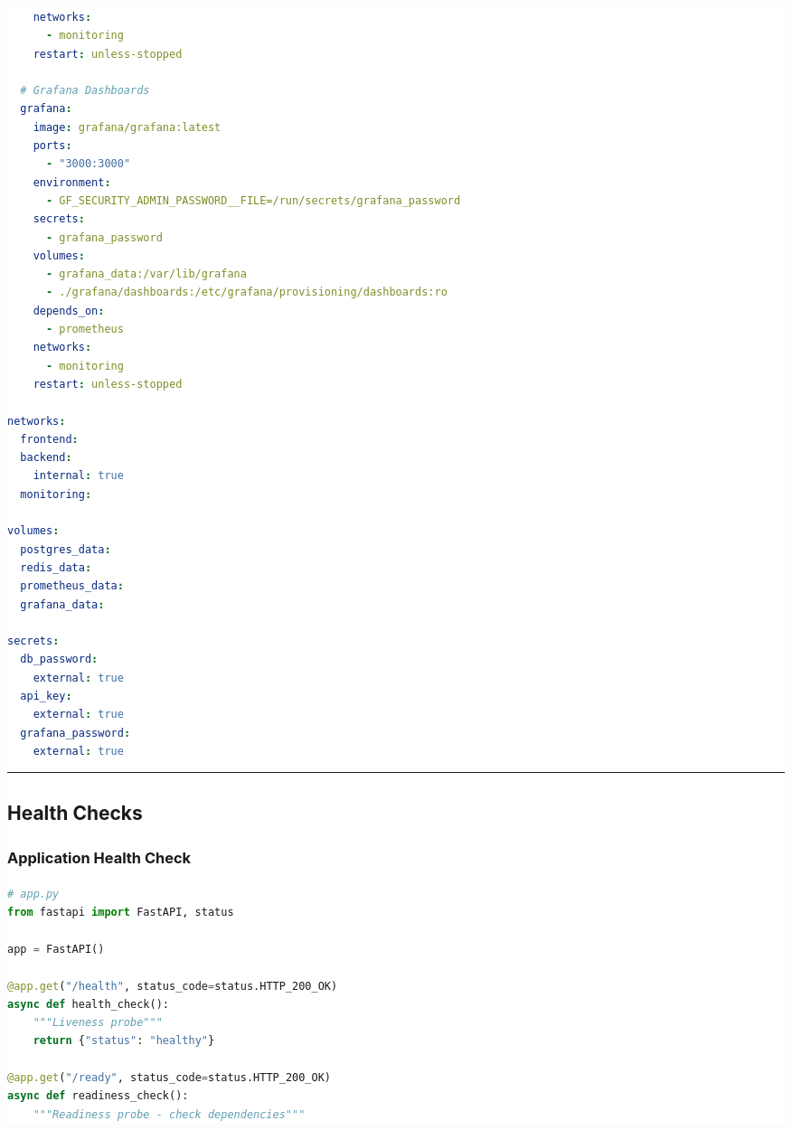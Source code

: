 ```yaml
    networks:
      - monitoring
    restart: unless-stopped

  # Grafana Dashboards
  grafana:
    image: grafana/grafana:latest
    ports:
      - "3000:3000"
    environment:
      - GF_SECURITY_ADMIN_PASSWORD__FILE=/run/secrets/grafana_password
    secrets:
      - grafana_password
    volumes:
      - grafana_data:/var/lib/grafana
      - ./grafana/dashboards:/etc/grafana/provisioning/dashboards:ro
    depends_on:
      - prometheus
    networks:
      - monitoring
    restart: unless-stopped

networks:
  frontend:
  backend:
    internal: true
  monitoring:

volumes:
  postgres_data:
  redis_data:
  prometheus_data:
  grafana_data:

secrets:
  db_password:
    external: true
  api_key:
    external: true
  grafana_password:
    external: true
```

---

## Health Checks

### Application Health Check

```python
# app.py
from fastapi import FastAPI, status

app = FastAPI()

@app.get("/health", status_code=status.HTTP_200_OK)
async def health_check():
    """Liveness probe"""
    return {"status": "healthy"}

@app.get("/ready", status_code=status.HTTP_200_OK)
async def readiness_check():
    """Readiness probe - check dependencies"""
```